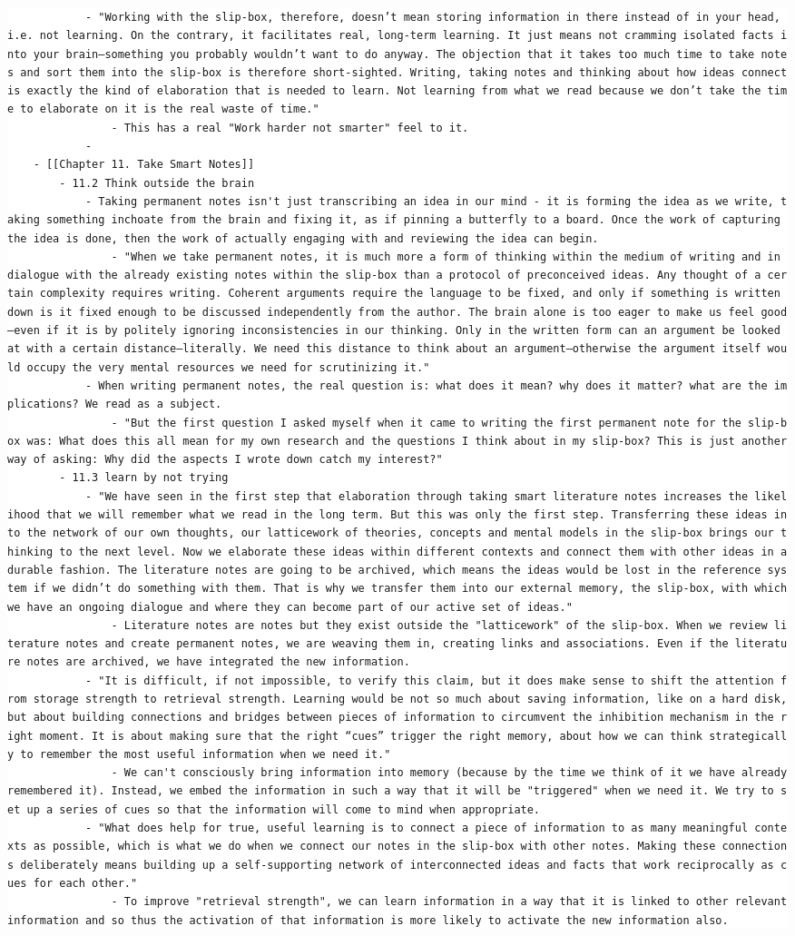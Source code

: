                 - "Working with the slip-box, therefore, doesn’t mean storing information in there instead of in your head, i.e. not learning. On the contrary, it facilitates real, long-term learning. It just means not cramming isolated facts into your brain–something you probably wouldn’t want to do anyway. The objection that it takes too much time to take notes and sort them into the slip-box is therefore short-sighted. Writing, taking notes and thinking about how ideas connect is exactly the kind of elaboration that is needed to learn. Not learning from what we read because we don’t take the time to elaborate on it is the real waste of time."
                    - This has a real "Work harder not smarter" feel to it.
                - 
        - [[Chapter 11. Take Smart Notes]]
            - 11.2 Think outside the brain
                - Taking permanent notes isn't just transcribing an idea in our mind - it is forming the idea as we write, taking something inchoate from the brain and fixing it, as if pinning a butterfly to a board. Once the work of capturing the idea is done, then the work of actually engaging with and reviewing the idea can begin.
                    - "When we take permanent notes, it is much more a form of thinking within the medium of writing and in dialogue with the already existing notes within the slip-box than a protocol of preconceived ideas. Any thought of a certain complexity requires writing. Coherent arguments require the language to be fixed, and only if something is written down is it fixed enough to be discussed independently from the author. The brain alone is too eager to make us feel good–even if it is by politely ignoring inconsistencies in our thinking. Only in the written form can an argument be looked at with a certain distance–literally. We need this distance to think about an argument–otherwise the argument itself would occupy the very mental resources we need for scrutinizing it."
                - When writing permanent notes, the real question is: what does it mean? why does it matter? what are the implications? We read as a subject.
                    - "But the first question I asked myself when it came to writing the first permanent note for the slip-box was: What does this all mean for my own research and the questions I think about in my slip-box? This is just another way of asking: Why did the aspects I wrote down catch my interest?"
            - 11.3 learn by not trying
                - "We have seen in the first step that elaboration through taking smart literature notes increases the likelihood that we will remember what we read in the long term. But this was only the first step. Transferring these ideas into the network of our own thoughts, our latticework of theories, concepts and mental models in the slip-box brings our thinking to the next level. Now we elaborate these ideas within different contexts and connect them with other ideas in a durable fashion. The literature notes are going to be archived, which means the ideas would be lost in the reference system if we didn’t do something with them. That is why we transfer them into our external memory, the slip-box, with which we have an ongoing dialogue and where they can become part of our active set of ideas."
                    - Literature notes are notes but they exist outside the "latticework" of the slip-box. When we review literature notes and create permanent notes, we are weaving them in, creating links and associations. Even if the literature notes are archived, we have integrated the new information.
                - "It is difficult, if not impossible, to verify this claim, but it does make sense to shift the attention from storage strength to retrieval strength. Learning would be not so much about saving information, like on a hard disk, but about building connections and bridges between pieces of information to circumvent the inhibition mechanism in the right moment. It is about making sure that the right “cues” trigger the right memory, about how we can think strategically to remember the most useful information when we need it."
                    - We can't consciously bring information into memory (because by the time we think of it we have already remembered it). Instead, we embed the information in such a way that it will be "triggered" when we need it. We try to set up a series of cues so that the information will come to mind when appropriate. 
                - "What does help for true, useful learning is to connect a piece of information to as many meaningful contexts as possible, which is what we do when we connect our notes in the slip-box with other notes. Making these connections deliberately means building up a self-supporting network of interconnected ideas and facts that work reciprocally as cues for each other."
                    - To improve "retrieval strength", we can learn information in a way that it is linked to other relevant information and so thus the activation of that information is more likely to activate the new information also. 